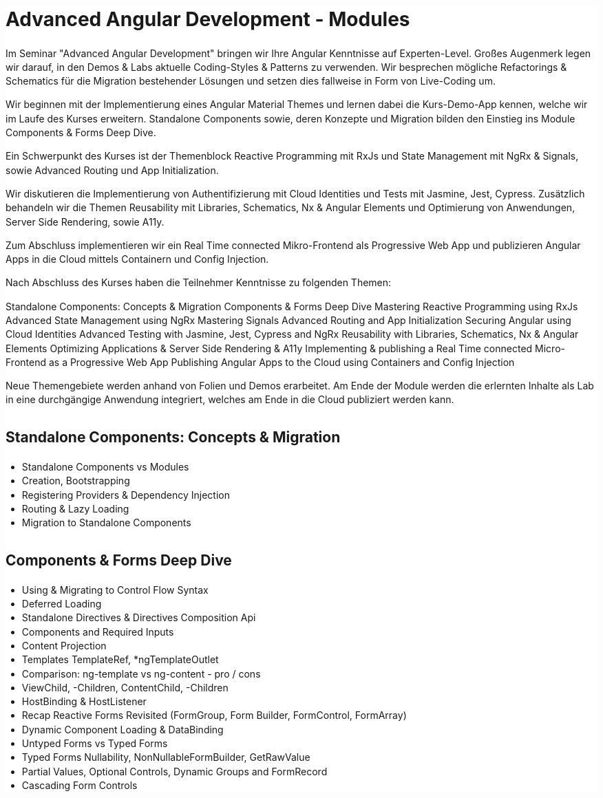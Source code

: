 # Advanced Angular Development - Modules

Im Seminar "Advanced Angular Development" bringen wir Ihre Angular Kenntnisse auf Experten-Level. Großes Augenmerk legen wir darauf, in den Demos & Labs aktuelle Coding-Styles & Patterns zu verwenden. Wir besprechen mögliche Refactorings & Schematics für die Migration bestehender Lösungen und setzen dies fallweise in Form von Live-Coding um.

Wir beginnen mit der Implementierung eines Angular Material Themes und lernen dabei die Kurs-Demo-App kennen, welche wir im Laufe des Kurses erweitern. Standalone Components sowie, deren Konzepte und Migration bilden den Einstieg ins Module Components & Forms Deep Dive. 

Ein Schwerpunkt des Kurses ist der Themenblock Reactive Programming mit RxJs und State Management mit NgRx & Signals, sowie Advanced Routing und App Initialization. 

Wir diskutieren die Implementierung von Authentifizierung mit Cloud Identities und Tests mit Jasmine, Jest, Cypress. Zusätzlich behandeln wir die Themen Reusability mit Libraries, Schematics, Nx & Angular Elements und Optimierung von Anwendungen, Server Side Rendering, sowie A11y.

Zum Abschluss implementieren wir ein Real Time connected Mikro-Frontend als Progressive Web App und publizieren Angular Apps in die Cloud mittels Containern und Config Injection.

Nach Abschluss des Kurses haben die Teilnehmer Kenntnisse zu folgenden Themen:

Standalone Components: Concepts & Migration
Components & Forms Deep Dive
Mastering Reactive Programming using RxJs
Advanced State Management using NgRx
Mastering Signals
Advanced Routing and App Initialization
Securing Angular using Cloud Identities
Advanced Testing with Jasmine, Jest, Cypress and NgRx
Reusability with Libraries, Schematics, Nx & Angular Elements
Optimizing Applications & Server Side Rendering & A11y
Implementing & publishing a Real Time connected Micro-Frontend as a Progressive Web App
Publishing Angular Apps to the Cloud using Containers and Config Injection

Neue Themengebiete werden anhand von Folien und Demos erarbeitet. Am Ende der Module werden die erlernten Inhalte als Lab in eine durchgängige Anwendung integriert, welches am Ende in die Cloud publiziert werden kann. 


## Standalone Components: Concepts & Migration

- Standalone Components vs Modules
- Creation, Bootstrapping 
- Registering Providers & Dependency Injection
- Routing & Lazy Loading
- Migration to Standalone Components

## Components & Forms Deep Dive

- Using & Migrating to Control Flow Syntax
- Deferred Loading
- Standalone Directives & Directives Composition Api
- Components and Required Inputs
- Content Projection 
- Templates TemplateRef, *ngTemplateOutlet
- Comparison: ng-template vs ng-content - pro / cons
- ViewChild, -Children, ContentChild, -Children
- HostBinding & HostListener
- Recap Reactive Forms Revisited (FormGroup, Form Builder, FormControl, FormArray)
- Dynamic Component Loading & DataBinding
- Untyped Forms vs Typed Forms 
- Typed Forms Nullability, NonNullableFormBuilder, GetRawValue
- Partial Values, Optional Controls, Dynamic Groups and FormRecord
- Cascading Form Controls